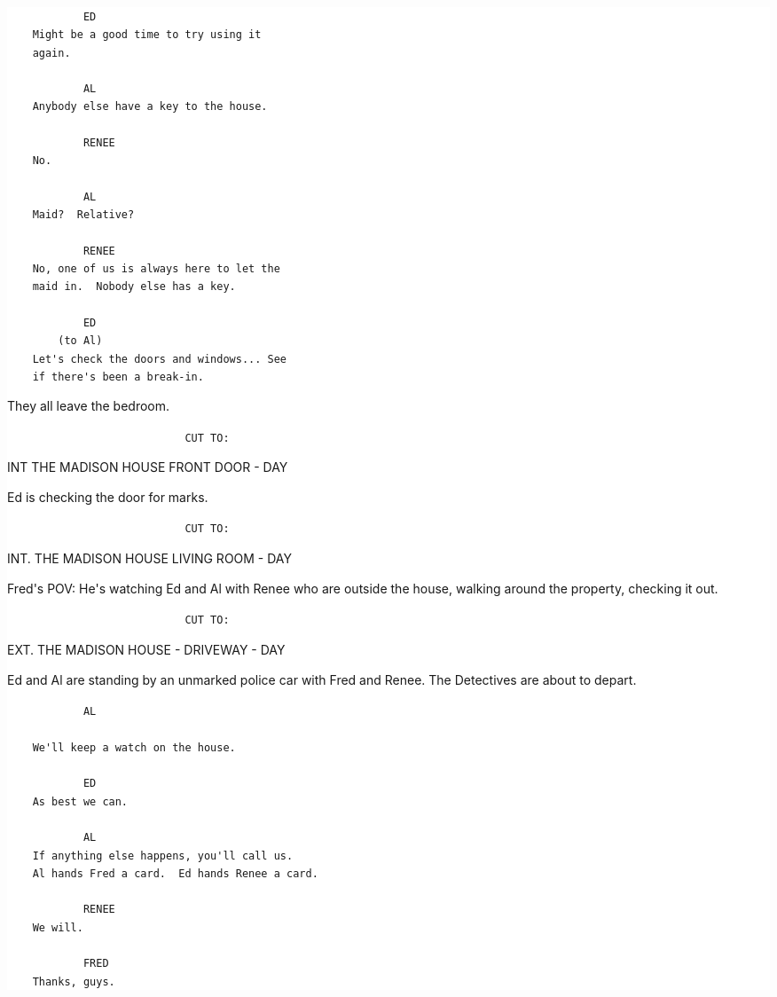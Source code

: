 				ED
		Might be a good time to try using it
		again.

				AL
		Anybody else have a key to the house.

				RENEE
		No.

				AL
		Maid?  Relative?

				RENEE
		No, one of us is always here to let the 
		maid in.  Nobody else has a key.

				ED
			(to Al)
		Let's check the doors and windows... See
		if there's been a break-in.

They all leave the bedroom.

								CUT TO:

INT THE MADISON HOUSE FRONT DOOR - DAY

Ed is checking the door for marks.

								CUT TO:

INT.  THE MADISON HOUSE    LIVING ROOM - DAY

Fred's POV: He's watching Ed and Al with Renee who are 
outside the house, walking around the property, checking 
it out.

								CUT TO:

EXT.  THE MADISON HOUSE - DRIVEWAY - DAY

Ed and Al are standing by an unmarked police car with Fred 
and Renee.  The Detectives are about to depart.

				AL

		We'll keep a watch on the house.

				ED
		As best we can.

				AL
		If anything else happens, you'll call us.
		Al hands Fred a card.  Ed hands Renee a card.

				RENEE
		We will.

				FRED
		Thanks, guys.

